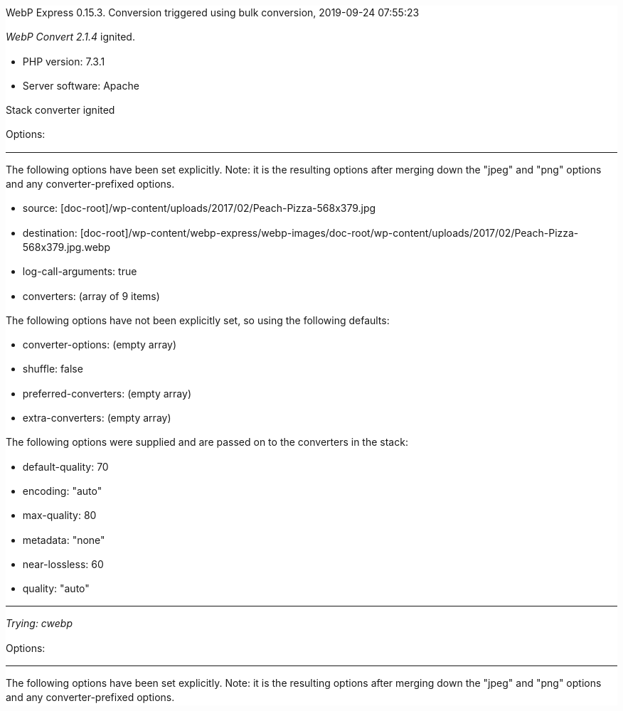 WebP Express 0.15.3. Conversion triggered using bulk conversion, 2019-09-24 07:55:23


*WebP Convert 2.1.4*  ignited.

- PHP version: 7.3.1

- Server software: Apache


Stack converter ignited


Options:

------------

The following options have been set explicitly. Note: it is the resulting options after merging down the "jpeg" and "png" options and any converter-prefixed options.

- source: [doc-root]/wp-content/uploads/2017/02/Peach-Pizza-568x379.jpg

- destination: [doc-root]/wp-content/webp-express/webp-images/doc-root/wp-content/uploads/2017/02/Peach-Pizza-568x379.jpg.webp

- log-call-arguments: true

- converters: (array of 9 items)


The following options have not been explicitly set, so using the following defaults:

- converter-options: (empty array)

- shuffle: false

- preferred-converters: (empty array)

- extra-converters: (empty array)


The following options were supplied and are passed on to the converters in the stack:

- default-quality: 70

- encoding: "auto"

- max-quality: 80

- metadata: "none"

- near-lossless: 60

- quality: "auto"

------------



*Trying: cwebp* 


Options:

------------

The following options have been set explicitly. Note: it is the resulting options after merging down the "jpeg" and "png" options and any converter-prefixed options.
